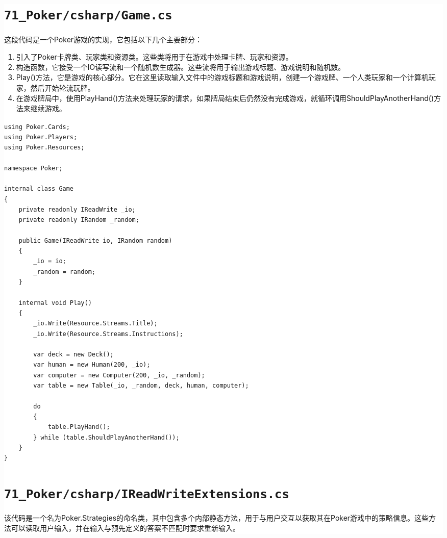 # `71_Poker/csharp/Game.cs`

这段代码是一个Poker游戏的实现，它包括以下几个主要部分：

1. 引入了Poker卡牌类、玩家类和资源类。这些类将用于在游戏中处理卡牌、玩家和资源。
2. 构造函数，它接受一个IO读写流和一个随机数生成器。这些流将用于输出游戏标题、游戏说明和随机数。
3. Play()方法，它是游戏的核心部分。它在这里读取输入文件中的游戏标题和游戏说明，创建一个游戏牌、一个人类玩家和一个计算机玩家，然后开始轮流玩牌。
4. 在游戏牌局中，使用PlayHand()方法来处理玩家的请求，如果牌局结束后仍然没有完成游戏，就循环调用ShouldPlayAnotherHand()方法来继续游戏。


```
using Poker.Cards;
using Poker.Players;
using Poker.Resources;

namespace Poker;

internal class Game
{
    private readonly IReadWrite _io;
    private readonly IRandom _random;

    public Game(IReadWrite io, IRandom random)
    {
        _io = io;
        _random = random;
    }

    internal void Play()
    {
        _io.Write(Resource.Streams.Title);
        _io.Write(Resource.Streams.Instructions);

        var deck = new Deck();
        var human = new Human(200, _io);
        var computer = new Computer(200, _io, _random);
        var table = new Table(_io, _random, deck, human, computer);

        do
        {
            table.PlayHand();
        } while (table.ShouldPlayAnotherHand());
    }
}

```

# `71_Poker/csharp/IReadWriteExtensions.cs`



该代码是一个名为Poker.Strategies的命名类，其中包含多个内部静态方法，用于与用户交互以获取其在Poker游戏中的策略信息。这些方法可以读取用户输入，并在输入与预先定义的答案不匹配时要求重新输入。
